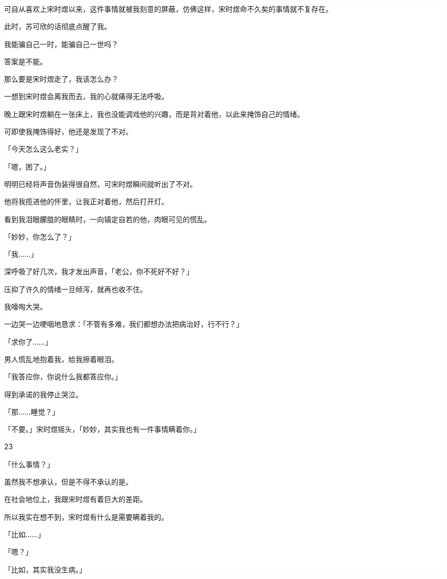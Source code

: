 可自从喜欢上宋时煜以来，这件事情就被我刻意的屏蔽，仿佛这样，宋时煜命不久矣的事情就不复存在。

此时，苏可欣的话彻底点醒了我。

我能骗自己一时，能骗自己一世吗？

答案是不能。

那么要是宋时煜走了，我该怎么办？

一想到宋时煜会离我而去，我的心就痛得无法呼吸。

晚上跟宋时煜躺在一张床上，我也没能调戏他的兴趣，而是背对着他，以此来掩饰自己的情绪。

可即使我掩饰得好，他还是发现了不对。

「今天怎么这么老实？」

「嗯，困了。」

明明已经将声音伪装得很自然，可宋时煜瞬间就听出了不对。

他将我揽进他的怀里，让我正对着他，然后打开灯。

看到我泪眼朦胧的眼睛时，一向镇定自若的他，肉眼可见的慌乱。

「妙妙，你怎么了？」

「我……」

深呼吸了好几次，我才发出声音，「老公，你不死好不好？」

压抑了许久的情绪一旦倾泻，就再也收不住。

我嚎啕大哭。

一边哭一边哽咽地恳求：「不管有多难，我们都想办法把病治好，行不行？」

「求你了……」

男人慌乱地抱着我，给我擦着眼泪。

「我答应你，你说什么我都答应你。」

得到承诺的我停止哭泣。

「那……睡觉？」

「不要。」宋时煜摇头，「妙妙，其实我也有一件事情瞒着你。」

23

「什么事情？」

虽然我不想承认，但是不得不承认的是。

在社会地位上，我跟宋时煜有着巨大的差距。

所以我实在想不到，宋时煜有什么是需要瞒着我的。

「比如……」

「嗯？」

「比如，其实我没生病。」
